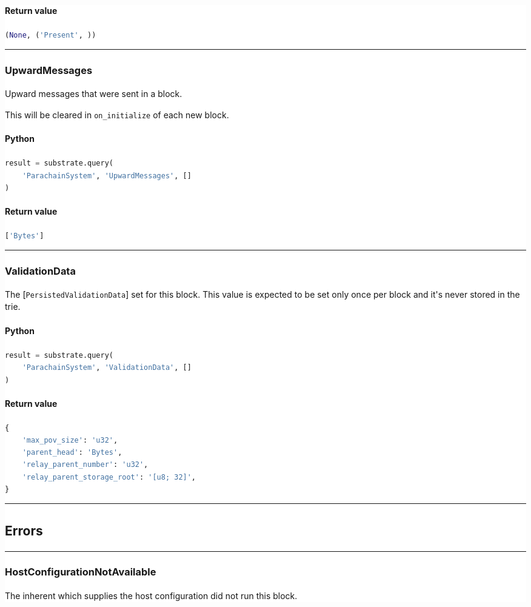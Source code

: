 #### Return value
```python
(None, ('Present', ))
```
---------
### UpwardMessages
 Upward messages that were sent in a block.

 This will be cleared in `on_initialize` of each new block.

#### Python
```python
result = substrate.query(
    'ParachainSystem', 'UpwardMessages', []
)
```

#### Return value
```python
['Bytes']
```
---------
### ValidationData
 The [`PersistedValidationData`] set for this block.
 This value is expected to be set only once per block and it&#x27;s never stored
 in the trie.

#### Python
```python
result = substrate.query(
    'ParachainSystem', 'ValidationData', []
)
```

#### Return value
```python
{
    'max_pov_size': 'u32',
    'parent_head': 'Bytes',
    'relay_parent_number': 'u32',
    'relay_parent_storage_root': '[u8; 32]',
}
```
---------
## Errors

---------
### HostConfigurationNotAvailable
The inherent which supplies the host configuration did not run this block.


 [well_known_keys::CODE]: sp_core::storage::well_known_keys::CODE